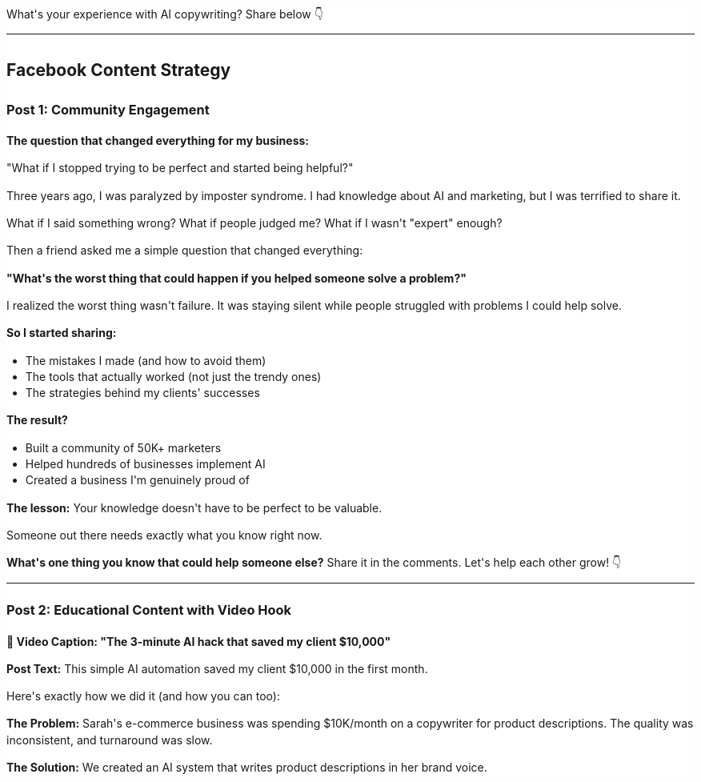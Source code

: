 What's your experience with AI copywriting? Share below 👇

---

## Facebook Content Strategy

### Post 1: Community Engagement

**The question that changed everything for my business:**

"What if I stopped trying to be perfect and started being helpful?"

Three years ago, I was paralyzed by imposter syndrome. I had knowledge about AI and marketing, but I was terrified to share it.

What if I said something wrong? What if people judged me? What if I wasn't "expert" enough?

Then a friend asked me a simple question that changed everything:

**"What's the worst thing that could happen if you helped someone solve a problem?"**

I realized the worst thing wasn't failure. It was staying silent while people struggled with problems I could help solve.

**So I started sharing:**
- The mistakes I made (and how to avoid them)
- The tools that actually worked (not just the trendy ones)
- The strategies behind my clients' successes

**The result?**
- Built a community of 50K+ marketers
- Helped hundreds of businesses implement AI
- Created a business I'm genuinely proud of

**The lesson:** Your knowledge doesn't have to be perfect to be valuable.

Someone out there needs exactly what you know right now.

**What's one thing you know that could help someone else?** Share it in the comments. Let's help each other grow! 👇

---

### Post 2: Educational Content with Video Hook

**🎥 Video Caption: "The 3-minute AI hack that saved my client $10,000"**

**Post Text:**
This simple AI automation saved my client $10,000 in the first month.

Here's exactly how we did it (and how you can too):

**The Problem:**
Sarah's e-commerce business was spending $10K/month on a copywriter for product descriptions. The quality was inconsistent, and turnaround was slow.

**The Solution:**
We created an AI system that writes product descriptions in her brand voice.
